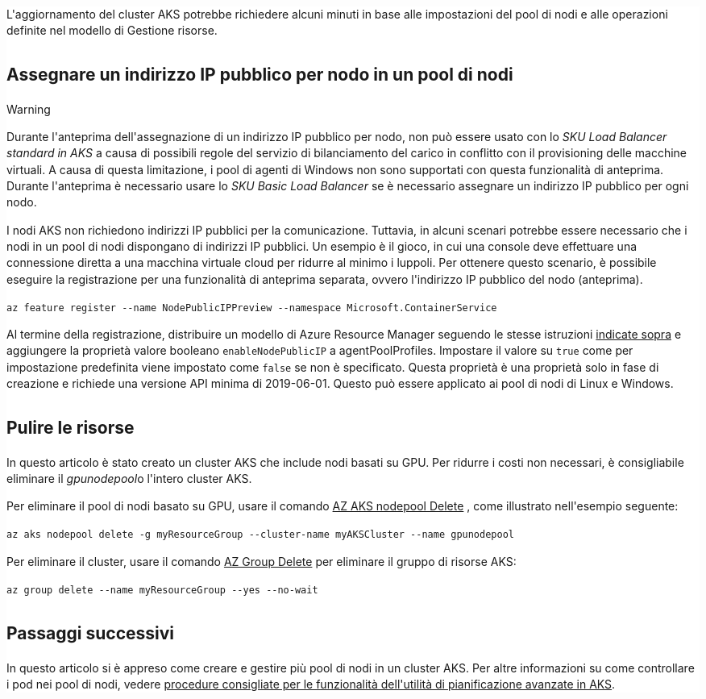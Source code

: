 L'aggiornamento del cluster AKS potrebbe richiedere alcuni minuti in base alle impostazioni del pool di nodi e alle operazioni definite nel modello di Gestione risorse.

## <a name="assign-a-public-ip-per-node-in-a-node-pool"></a>Assegnare un indirizzo IP pubblico per nodo in un pool di nodi

> [!WARNING]
> Durante l'anteprima dell'assegnazione di un indirizzo IP pubblico per nodo, non può essere usato con lo *SKU Load Balancer standard in AKS* a causa di possibili regole del servizio di bilanciamento del carico in conflitto con il provisioning delle macchine virtuali. A causa di questa limitazione, i pool di agenti di Windows non sono supportati con questa funzionalità di anteprima. Durante l'anteprima è necessario usare lo *SKU Basic Load Balancer* se è necessario assegnare un indirizzo IP pubblico per ogni nodo.

I nodi AKS non richiedono indirizzi IP pubblici per la comunicazione. Tuttavia, in alcuni scenari potrebbe essere necessario che i nodi in un pool di nodi dispongano di indirizzi IP pubblici. Un esempio è il gioco, in cui una console deve effettuare una connessione diretta a una macchina virtuale cloud per ridurre al minimo i luppoli. Per ottenere questo scenario, è possibile eseguire la registrazione per una funzionalità di anteprima separata, ovvero l'indirizzo IP pubblico del nodo (anteprima).

```azurecli-interactive
az feature register --name NodePublicIPPreview --namespace Microsoft.ContainerService
```

Al termine della registrazione, distribuire un modello di Azure Resource Manager seguendo le stesse istruzioni [indicate sopra](#manage-node-pools-using-a-resource-manager-template) e aggiungere la proprietà valore booleano `enableNodePublicIP` a agentPoolProfiles. Impostare il valore su `true` come per impostazione predefinita viene impostato come `false` se non è specificato. Questa proprietà è una proprietà solo in fase di creazione e richiede una versione API minima di 2019-06-01. Questo può essere applicato ai pool di nodi di Linux e Windows.

## <a name="clean-up-resources"></a>Pulire le risorse

In questo articolo è stato creato un cluster AKS che include nodi basati su GPU. Per ridurre i costi non necessari, è consigliabile eliminare il *gpunodepool*o l'intero cluster AKS.

Per eliminare il pool di nodi basato su GPU, usare il comando [AZ AKS nodepool Delete][az-aks-nodepool-delete] , come illustrato nell'esempio seguente:

```azurecli-interactive
az aks nodepool delete -g myResourceGroup --cluster-name myAKSCluster --name gpunodepool
```

Per eliminare il cluster, usare il comando [AZ Group Delete][az-group-delete] per eliminare il gruppo di risorse AKS:

```azurecli-interactive
az group delete --name myResourceGroup --yes --no-wait
```

## <a name="next-steps"></a>Passaggi successivi

In questo articolo si è appreso come creare e gestire più pool di nodi in un cluster AKS. Per altre informazioni su come controllare i pod nei pool di nodi, vedere [procedure consigliate per le funzionalità dell'utilità di pianificazione avanzate in AKS][operator-best-practices-advanced-scheduler].


[kubernetes-drain]: https://kubernetes.io/docs/tasks/administer-cluster/safely-drain-node/
[kubectl-get]: https://kubernetes.io/docs/reference/generated/kubectl/kubectl-commands#get
[kubectl-taint]: https://kubernetes.io/docs/reference/generated/kubectl/kubectl-commands#taint
[kubectl-describe]: https://kubernetes.io/docs/reference/generated/kubectl/kubectl-commands#describe
[kubernetes-labels]: https://kubernetes.io/docs/concepts/overview/working-with-objects/labels/
[kubernetes-label-syntax]: https://kubernetes.io/docs/concepts/overview/working-with-objects/labels/#syntax-and-character-set
[aks-windows]: windows-container-cli.md
[az-aks-get-credentials]: /cli/azure/aks#az-aks-get-credentials
[az-aks-create]: /cli/azure/aks#az-aks-create
[az-aks-nodepool-add]: /cli/azure/aks/nodepool?view=azure-cli-latest#az-aks-nodepool-add
[az-aks-nodepool-list]: /cli/azure/aks/nodepool?view=azure-cli-latest#az-aks-nodepool-list
[az-aks-nodepool-update]: /cli/azure/aks/nodepool?view=azure-cli-latest#az-aks-nodepool-update
[az-aks-nodepool-upgrade]: /cli/azure/aks/nodepool?view=azure-cli-latest#az-aks-nodepool-upgrade
[az-aks-nodepool-scale]: /cli/azure/aks/nodepool?view=azure-cli-latest#az-aks-nodepool-scale
[az-aks-nodepool-delete]: /cli/azure/aks/nodepool?view=azure-cli-latest#az-aks-nodepool-delete
[az-extension-add]: /cli/azure/extension#az-extension-add
[az-extension-update]: /cli/azure/extension#az-extension-update
[az-group-create]: /cli/azure/group#az-group-create
[az-group-delete]: /cli/azure/group#az-group-delete
[az-group-deployment-create]: /cli/azure/group/deployment#az-group-deployment-create
[gpu-cluster]: gpu-cluster.md
[install-azure-cli]: /cli/azure/install-azure-cli
[operator-best-practices-advanced-scheduler]: operator-best-practices-advanced-scheduler.md
[quotas-skus-regions]: quotas-skus-regions.md
[supported-versions]: supported-kubernetes-versions.md
[tag-limitation]: ../azure-resource-manager/resource-group-using-tags.md
[taints-tolerations]: operator-best-practices-advanced-scheduler.md#provide-dedicated-nodes-using-taints-and-tolerations
[vm-sizes]: ../virtual-machines/linux/sizes.md